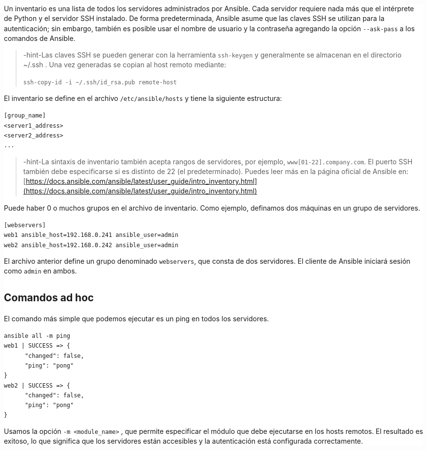Un inventario es una lista de todos los servidores administrados por Ansible. Cada servidor requiere nada más que el intérprete de Python y el servidor SSH instalado. De forma predeterminada, Ansible asume que las claves SSH se utilizan para la autenticación; sin embargo, también es posible usar el nombre de usuario y la contraseña agregando la opción `--ask-pass` a los comandos de Ansible.

> -hint-Las claves SSH se pueden generar con la herramienta `ssh-keygen` y generalmente se almacenan en el directorio ~/.ssh . Una vez generadas se copian al host remoto mediante:
>
> ```
> ssh-copy-id -i ~/.ssh/id_rsa.pub remote-host
> ```

El inventario se define en el archivo `/etc/ansible/hosts` y tiene la siguiente estructura:

```
[group_name]
<server1_address>
<server2_address>
...
```

> -hint-La sintaxis de inventario también acepta rangos de servidores, por ejemplo, `www[01-22].company.com`. El puerto SSH también debe especificarse si es distinto de 22 (el predeterminado). Puedes leer más en la página oficial de Ansible en: [https://docs.ansible.com/ansible/latest/user_guide/intro_inventory.html](https://docs.ansible.com/ansible/latest/user_guide/intro_inventory.html)

Puede haber 0 o muchos grupos en el archivo de inventario. Como ejemplo, definamos dos máquinas en un grupo de servidores.

```
[webservers]
web1 ansible_host=192.168.0.241 ansible_user=admin
web2 ansible_host=192.168.0.242 ansible_user=admin
```

El archivo anterior define un grupo denominado `webservers`, que consta de dos servidores. El cliente de Ansible iniciará sesión como `admin`  en ambos. 

## Comandos ad hoc

El comando más simple que podemos ejecutar es un ping en todos los servidores.

```
ansible all -m ping
web1 | SUCCESS => {
      "changed": false,
      "ping": "pong"
}
web2 | SUCCESS => {
      "changed": false,
      "ping": "pong"
}
```

Usamos la opción `-m <module_name>` , que permite especificar el módulo que debe ejecutarse en los hosts remotos. El resultado es exitoso, lo que significa que los servidores están accesibles y la autenticación está configurada correctamente.

